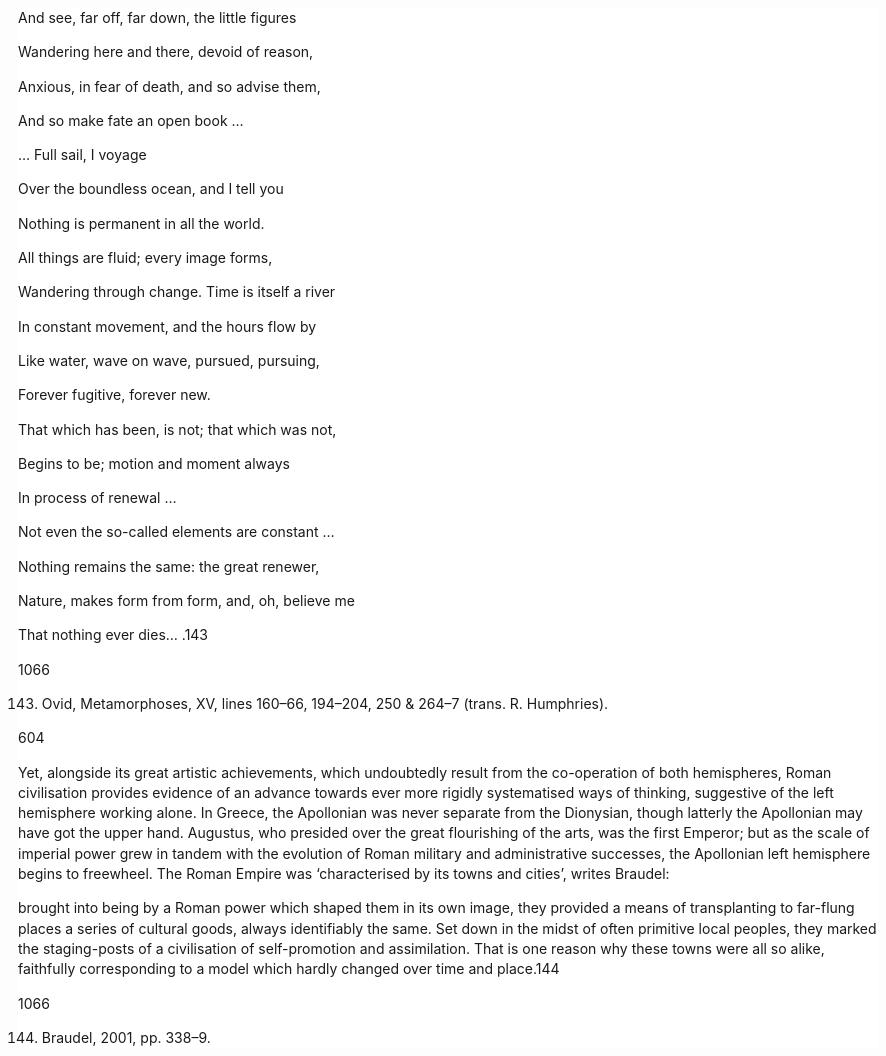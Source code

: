 And see, far off, far down, the little figures

Wandering here and there, devoid of reason,

Anxious, in fear of death, and so advise them,

And so make fate an open book …

… Full sail, I voyage

Over the boundless ocean, and I tell you

Nothing is permanent in all the world.

All things are fluid; every image forms,

Wandering through change. Time is itself a river

In constant movement, and the hours flow by

Like water, wave on wave, pursued, pursuing,

Forever fugitive, forever new.

That which has been, is not; that which was not,

Begins to be; motion and moment always

In process of renewal …

Not even the so-called elements are constant …

Nothing remains the same: the great renewer,

Nature, makes form from form, and, oh, believe me

That nothing ever dies… .143

1066

143. Ovid, Metamorphoses, XV, lines 160–66, 194–204, 250 & 264–7 (trans. R. Humphries).

604

Yet, alongside its great artistic achievements, which undoubtedly result from the co-operation of both hemispheres, Roman civilisation provides evidence of an advance towards ever more rigidly systematised ways of thinking, suggestive of the left hemisphere working alone. In Greece, the Apollonian was never separate from the Dionysian, though latterly the Apollonian may have got the upper hand. Augustus, who presided over the great flourishing of the arts, was the first Emperor; but as the scale of imperial power grew in tandem with the evolution of Roman military and administrative successes, the Apollonian left hemisphere begins to freewheel. The Roman Empire was ‘characterised by its towns and cities’, writes Braudel:

brought into being by a Roman power which shaped them in its own image, they provided a means of transplanting to far-flung places a series of cultural goods, always identifiably the same. Set down in the midst of often primitive local peoples, they marked the staging-posts of a civilisation of self-promotion and assimilation. That is one reason why these towns were all so alike, faithfully corresponding to a model which hardly changed over time and place.144

1066

144. Braudel, 2001, pp. 338–9.
